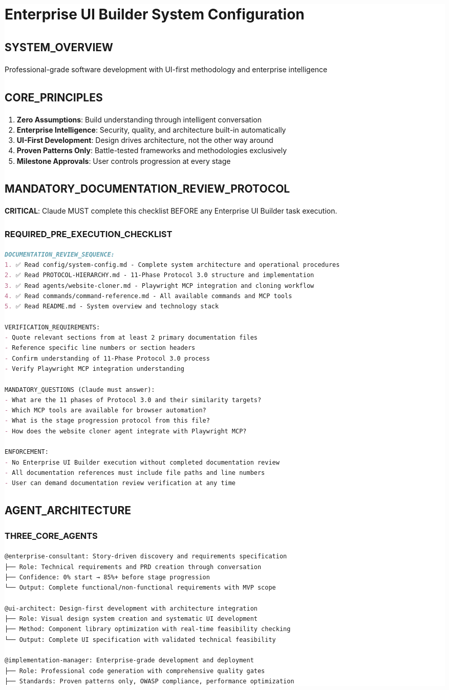 # Enterprise UI Builder System Configuration

## SYSTEM_OVERVIEW
Professional-grade software development with UI-first methodology and enterprise intelligence

## CORE_PRINCIPLES
1. **Zero Assumptions**: Build understanding through intelligent conversation
2. **Enterprise Intelligence**: Security, quality, and architecture built-in automatically
3. **UI-First Development**: Design drives architecture, not the other way around
4. **Proven Patterns Only**: Battle-tested frameworks and methodologies exclusively
5. **Milestone Approvals**: User controls progression at every stage

## MANDATORY_DOCUMENTATION_REVIEW_PROTOCOL

**CRITICAL**: Claude MUST complete this checklist BEFORE any Enterprise UI Builder task execution.

### REQUIRED_PRE_EXECUTION_CHECKLIST
```markdown
DOCUMENTATION_REVIEW_SEQUENCE:
1. ✅ Read config/system-config.md - Complete system architecture and operational procedures
2. ✅ Read PROTOCOL-HIERARCHY.md - 11-Phase Protocol 3.0 structure and implementation
3. ✅ Read agents/website-cloner.md - Playwright MCP integration and cloning workflow
4. ✅ Read commands/command-reference.md - All available commands and MCP tools
5. ✅ Read README.md - System overview and technology stack

VERIFICATION_REQUIREMENTS:
- Quote relevant sections from at least 2 primary documentation files
- Reference specific line numbers or section headers
- Confirm understanding of 11-Phase Protocol 3.0 process
- Verify Playwright MCP integration understanding

MANDATORY_QUESTIONS (Claude must answer):
- What are the 11 phases of Protocol 3.0 and their similarity targets?
- Which MCP tools are available for browser automation?
- What is the stage progression protocol from this file?
- How does the website cloner agent integrate with Playwright MCP?

ENFORCEMENT:
- No Enterprise UI Builder execution without completed documentation review
- All documentation references must include file paths and line numbers
- User can demand documentation review verification at any time
```

## AGENT_ARCHITECTURE

### THREE_CORE_AGENTS
```markdown
@enterprise-consultant: Story-driven discovery and requirements specification
├── Role: Technical requirements and PRD creation through conversation
├── Confidence: 0% start → 85%+ before stage progression
└── Output: Complete functional/non-functional requirements with MVP scope

@ui-architect: Design-first development with architecture integration  
├── Role: Visual design system creation and systematic UI development
├── Method: Component library optimization with real-time feasibility checking
└── Output: Complete UI specification with validated technical feasibility

@implementation-manager: Enterprise-grade development and deployment
├── Role: Professional code generation with comprehensive quality gates
├── Standards: Proven patterns only, OWASP compliance, performance optimization
```
